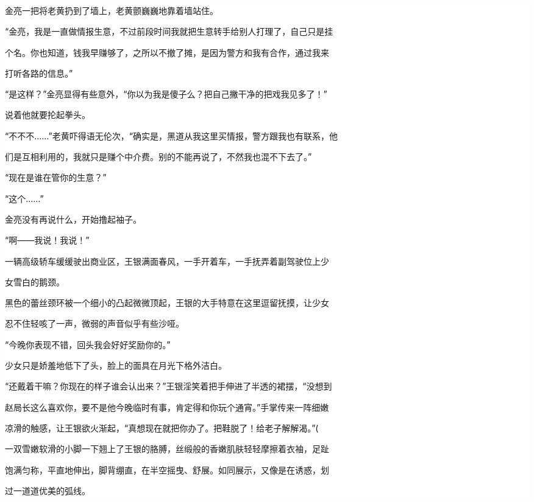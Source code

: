 

金亮一把将老黄扔到了墙上，老黄颤巍巍地靠着墙站住。



“金亮，我是一直做情报生意，不过前段时间我就把生意转手给别人打理了，自己只是挂

个名。你也知道，钱我早赚够了，之所以不撤了摊，是因为警方和我有合作，通过我来

打听各路的信息。”



“是这样？”金亮显得有些意外，“你以为我是傻子么？把自己撇干净的把戏我见多了！”

说着他就要抡起拳头。



“不不不……”老黄吓得语无伦次，“确实是，黑道从我这里买情报，警方跟我也有联系，他

们是互相利用的，我就只是赚个中介费。别的不能再说了，不然我也混不下去了。”

“现在是谁在管你的生意？”



“这个……”



金亮没有再说什么，开始撸起袖子。



“啊——我说！我说！”





一辆高级轿车缓缓驶出商业区，王银满面春风，一手开着车，一手抚弄着副驾驶位上少

女雪白的鹅颈。



黑色的蕾丝颈环被一个细小的凸起微微顶起，王银的大手特意在这里逗留抚摸，让少女

忍不住轻咳了一声，微弱的声音似乎有些沙哑。

“今晚你表现不错，回头我会好好奖励你的。”

少女只是娇羞地低下了头，脸上的面具在月光下格外洁白。



“还戴着干嘛？你现在的样子谁会认出来？”王银淫笑着把手伸进了半透的裙摆，“没想到

赵局长这么喜欢你，要不是他今晚临时有事，肯定得和你玩个通宵。”手掌传来一阵细嫩

凉滑的触感，让王银欲火渐起，“真想现在就把你办了。把鞋脱了！给老子解解渴。”(



一双雪嫩软滑的小脚一下翘上了王银的胳膊，丝缎般的香嫩肌肤轻轻摩擦着衣袖，足趾

饱满匀称，平直地伸出，脚背绷直，在半空摇曳、舒展。如同展示，又像是在诱惑，划

过一道道优美的弧线。

